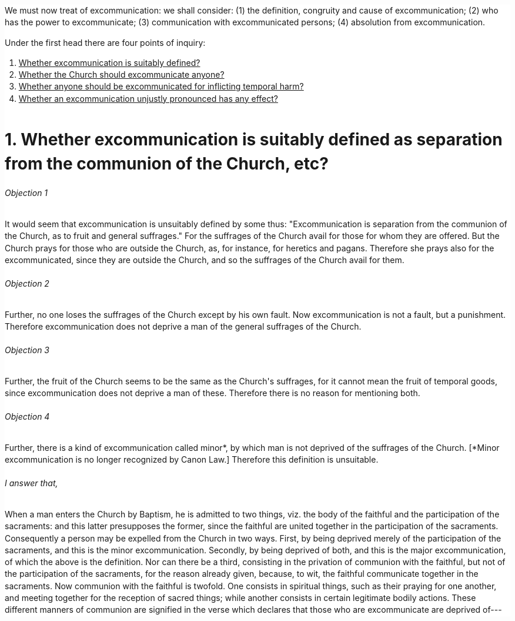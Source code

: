 We must now treat of excommunication: we shall consider: (1) the definition, congruity and cause of excommunication; (2) who has the power to excommunicate; (3) communication with excommunicated persons; (4) absolution from excommunication.  

Under the first head there are four points of inquiry:

1. [ Whether excommunication is suitably defined?](#1.%20Whether%20excommunication%20is%20suitably%20defined%20as%20separation%20from%20the%20communion%20of%20the%20Church,%20etc?)
2. [ Whether the Church should excommunicate anyone?](#2.%20Whether%20the%20Church%20should%20excommunicate%20anyone?)
3. [ Whether anyone should be excommunicated for inflicting temporal harm?](#3.%20Whether%20anyone%20should%20be%20excommunicated%20for%20inflicting%20temporal%20harm?)
4. [ Whether an excommunication unjustly pronounced has any effect?](#4.%20Whether%20an%20excommunication%20unjustly%20pronounced%20has%20any%20effect?)



# 1. Whether excommunication is suitably defined as separation from the communion of the Church, etc? 

###### Objection 1
It would seem that excommunication is unsuitably defined by some thus: "Excommunication is separation from the communion of the Church, as to fruit and general suffrages." For the suffrages of the Church avail for those for whom they are offered. But the Church prays for those who are outside the Church, as, for instance, for heretics and pagans. Therefore she prays also for the excommunicated, since they are outside the Church, and so the suffrages of the Church avail for them.  

###### Objection 2
Further, no one loses the suffrages of the Church except by his own fault. Now excommunication is not a fault, but a punishment. Therefore excommunication does not deprive a man of the general suffrages of the Church.  

###### Objection 3
Further, the fruit of the Church seems to be the same as the Church's suffrages, for it cannot mean the fruit of temporal goods, since excommunication does not deprive a man of these. Therefore there is no reason for mentioning both.  

###### Objection 4
Further, there is a kind of excommunication called minor\*, by which man is not deprived of the suffrages of the Church. \[\*Minor excommunication is no longer recognized by Canon Law.\] Therefore this definition is unsuitable.  

###### I answer that,
When a man enters the Church by Baptism, he is admitted to two things, viz. the body of the faithful and the participation of the sacraments: and this latter presupposes the former, since the faithful are united together in the participation of the sacraments. Consequently a person may be expelled from the Church in two ways. First, by being deprived merely of the participation of the sacraments, and this is the minor excommunication. Secondly, by being deprived of both, and this is the major excommunication, of which the above is the definition. Nor can there be a third, consisting in the privation of communion with the faithful, but not of the participation of the sacraments, for the reason already given, because, to wit, the faithful communicate together in the sacraments. Now communion with the faithful is twofold. One consists in spiritual things, such as their praying for one another, and meeting together for the reception of sacred things; while another consists in certain legitimate bodily actions. These different manners of communion are signified in the verse which declares that those who are excommunicate are deprived of---  
